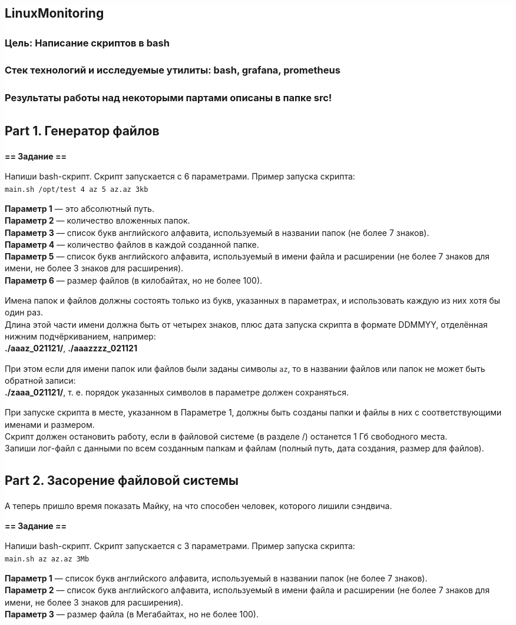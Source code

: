 ## LinuxMonitoring
### Цель: Написание скриптов в bash
### Стек технологий и исследуемые утилиты: bash, grafana, prometheus

### Результаты работы над некоторыми партами описаны в папке src!
## Part 1. Генератор файлов
**== Задание ==**

Напиши bash-скрипт. Скрипт запускается с 6 параметрами. Пример запуска скрипта: \
`main.sh /opt/test 4 az 5 az.az 3kb` 

**Параметр 1** — это абсолютный путь. \
**Параметр 2** — количество вложенных папок. \
**Параметр 3** — список букв английского алфавита, используемый в названии папок (не более 7 знаков). \
**Параметр 4** — количество файлов в каждой созданной папке. \
**Параметр 5** — список букв английского алфавита, используемый в имени файла и расширении (не более 7 знаков для имени, не более 3 знаков для расширения). \
**Параметр 6** — размер файлов (в килобайтах, но не более 100).  

Имена папок и файлов должны состоять только из букв, указанных в параметрах, и использовать каждую из них хотя бы один раз.  
Длина этой части имени должна быть от четырех знаков, плюс дата запуска скрипта в формате DDMMYY, отделённая нижним подчёркиванием, например: \
**./aaaz_021121/**, **./aaazzzz_021121** 

При этом если для имени папок или файлов были заданы символы `az`, то в названии файлов или папок не может быть обратной записи: \
**./zaaa_021121/**, т. е. порядок указанных символов в параметре должен сохраняться.

При запуске скрипта в месте, указанном в Параметре 1, должны быть созданы папки и файлы в них с соответствующими именами и размером.  
Скрипт должен остановить работу, если в файловой системе (в разделе /) останется 1 Гб свободного места.  
Запиши лог-файл с данными по всем созданным папкам и файлам (полный путь, дата создания, размер для файлов).


## Part 2. Засорение файловой системы

А теперь пришло время показать Майку, на что способен человек, которого лишили сэндвича.

**== Задание ==**

Напиши bash-скрипт. Скрипт запускается с 3 параметрами. Пример запуска скрипта: \
`main.sh az az.az 3Mb`

**Параметр 1** — список букв английского алфавита, используемый в названии папок (не более 7 знаков). \
**Параметр 2** — список букв английского алфавита, используемый в имени файла и расширении (не более 7 знаков для имени, не более 3 знаков для расширения). \
**Параметр 3** — размер файла (в Мегабайтах, но не более 100).  
